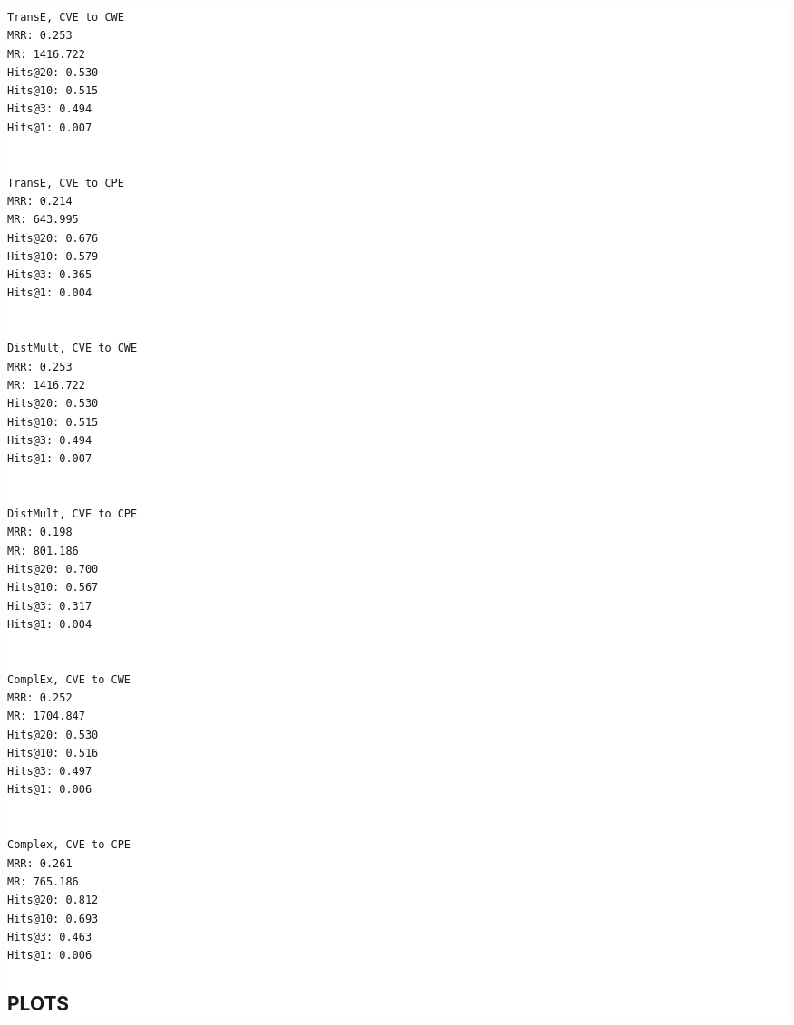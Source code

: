     TransE, CVE to CWE
    MRR: 0.253
    MR: 1416.722
    Hits@20: 0.530
    Hits@10: 0.515
    Hits@3: 0.494
    Hits@1: 0.007
    
    
    TransE, CVE to CPE
    MRR: 0.214
    MR: 643.995
    Hits@20: 0.676
    Hits@10: 0.579
    Hits@3: 0.365
    Hits@1: 0.004
    
    
    DistMult, CVE to CWE
    MRR: 0.253
    MR: 1416.722
    Hits@20: 0.530
    Hits@10: 0.515
    Hits@3: 0.494
    Hits@1: 0.007
    
    
    DistMult, CVE to CPE
    MRR: 0.198
    MR: 801.186
    Hits@20: 0.700
    Hits@10: 0.567
    Hits@3: 0.317
    Hits@1: 0.004
    
    
    ComplEx, CVE to CWE
    MRR: 0.252
    MR: 1704.847
    Hits@20: 0.530
    Hits@10: 0.516
    Hits@3: 0.497
    Hits@1: 0.006
    
    
    Complex, CVE to CPE
    MRR: 0.261
    MR: 765.186
    Hits@20: 0.812
    Hits@10: 0.693
    Hits@3: 0.463
    Hits@1: 0.006
    
    


## PLOTS
